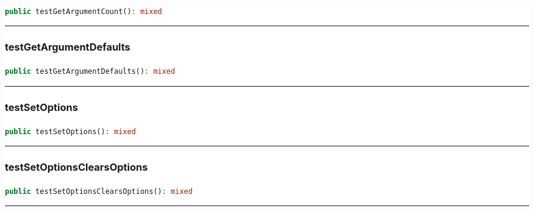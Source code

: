 ```php
public testGetArgumentCount(): mixed
```











***

### testGetArgumentDefaults



```php
public testGetArgumentDefaults(): mixed
```











***

### testSetOptions



```php
public testSetOptions(): mixed
```











***

### testSetOptionsClearsOptions



```php
public testSetOptionsClearsOptions(): mixed
```











***
